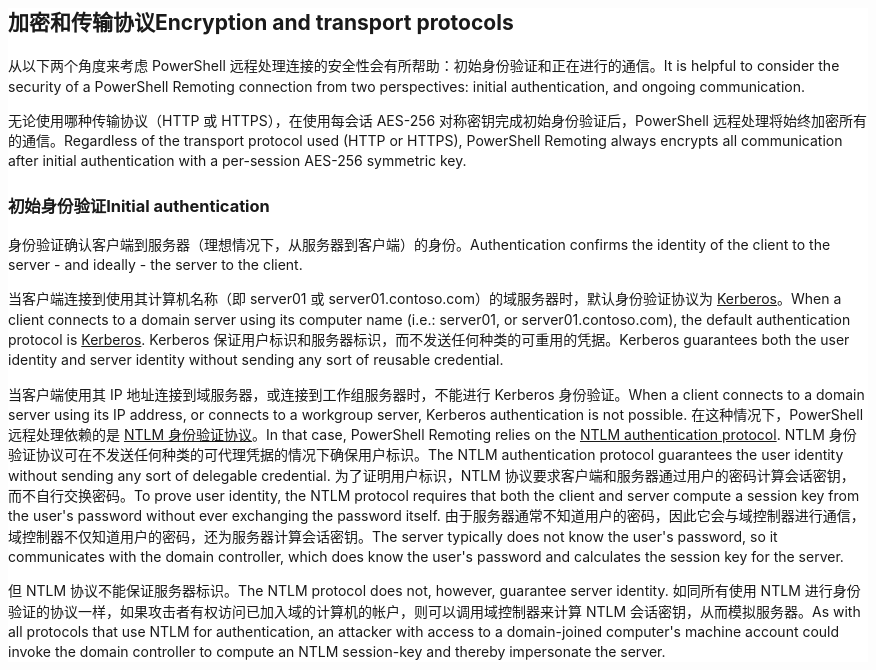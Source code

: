 ## <a name="encryption-and-transport-protocols"></a><span data-ttu-id="94761-128">加密和传输协议</span><span class="sxs-lookup"><span data-stu-id="94761-128">Encryption and transport protocols</span></span>

<span data-ttu-id="94761-129">从以下两个角度来考虑 PowerShell 远程处理连接的安全性会有所帮助：初始身份验证和正在进行的通信。</span><span class="sxs-lookup"><span data-stu-id="94761-129">It is helpful to consider the security of a PowerShell Remoting connection from two perspectives: initial authentication, and ongoing communication.</span></span>

<span data-ttu-id="94761-130">无论使用哪种传输协议（HTTP 或 HTTPS），在使用每会话 AES-256 对称密钥完成初始身份验证后，PowerShell 远程处理将始终加密所有的通信。</span><span class="sxs-lookup"><span data-stu-id="94761-130">Regardless of the transport protocol used (HTTP or HTTPS), PowerShell Remoting always encrypts all communication after initial authentication with a per-session AES-256 symmetric key.</span></span>

### <a name="initial-authentication"></a><span data-ttu-id="94761-131">初始身份验证</span><span class="sxs-lookup"><span data-stu-id="94761-131">Initial authentication</span></span>

<span data-ttu-id="94761-132">身份验证确认客户端到服务器（理想情况下，从服务器到客户端）的身份。</span><span class="sxs-lookup"><span data-stu-id="94761-132">Authentication confirms the identity of the client to the server - and ideally - the server to the client.</span></span>

<span data-ttu-id="94761-133">当客户端连接到使用其计算机名称（即 server01 或 server01.contoso.com）的域服务器时，默认身份验证协议为 [Kerberos](https://msdn.microsoft.com/library/windows/desktop/aa378747.aspx)。</span><span class="sxs-lookup"><span data-stu-id="94761-133">When a client connects to a domain server using its computer name (i.e.: server01, or server01.contoso.com), the default authentication protocol is [Kerberos](https://msdn.microsoft.com/library/windows/desktop/aa378747.aspx).</span></span>
<span data-ttu-id="94761-134">Kerberos 保证用户标识和服务器标识，而不发送任何种类的可重用的凭据。</span><span class="sxs-lookup"><span data-stu-id="94761-134">Kerberos guarantees both the user identity and server identity without sending any sort of reusable credential.</span></span>

<span data-ttu-id="94761-135">当客户端使用其 IP 地址连接到域服务器，或连接到工作组服务器时，不能进行 Kerberos 身份验证。</span><span class="sxs-lookup"><span data-stu-id="94761-135">When a client connects to a domain server using its IP address, or connects to a workgroup server, Kerberos authentication is not possible.</span></span> <span data-ttu-id="94761-136">在这种情况下，PowerShell 远程处理依赖的是 [NTLM 身份验证协议](https://msdn.microsoft.com/library/windows/desktop/aa378749.aspx)。</span><span class="sxs-lookup"><span data-stu-id="94761-136">In that case, PowerShell Remoting relies on the [NTLM authentication protocol](https://msdn.microsoft.com/library/windows/desktop/aa378749.aspx).</span></span> <span data-ttu-id="94761-137">NTLM 身份验证协议可在不发送任何种类的可代理凭据的情况下确保用户标识。</span><span class="sxs-lookup"><span data-stu-id="94761-137">The NTLM authentication protocol guarantees the user identity without sending any sort of delegable credential.</span></span> <span data-ttu-id="94761-138">为了证明用户标识，NTLM 协议要求客户端和服务器通过用户的密码计算会话密钥，而不自行交换密码。</span><span class="sxs-lookup"><span data-stu-id="94761-138">To prove user identity, the NTLM protocol requires that both the client and server compute a session key from the user's password without ever exchanging the password itself.</span></span> <span data-ttu-id="94761-139">由于服务器通常不知道用户的密码，因此它会与域控制器进行通信，域控制器不仅知道用户的密码，还为服务器计算会话密钥。</span><span class="sxs-lookup"><span data-stu-id="94761-139">The server typically does not know the user's password, so it communicates with the domain controller, which does know the user's password and calculates the session key for the server.</span></span>

<span data-ttu-id="94761-140">但 NTLM 协议不能保证服务器标识。</span><span class="sxs-lookup"><span data-stu-id="94761-140">The NTLM protocol does not, however, guarantee server identity.</span></span> <span data-ttu-id="94761-141">如同所有使用 NTLM 进行身份验证的协议一样，如果攻击者有权访问已加入域的计算机的帐户，则可以调用域控制器来计算 NTLM 会话密钥，从而模拟服务器。</span><span class="sxs-lookup"><span data-stu-id="94761-141">As with all protocols that use NTLM for authentication, an attacker with access to a domain-joined computer's machine account could invoke the domain controller to compute an NTLM session-key and thereby impersonate the server.</span></span>
